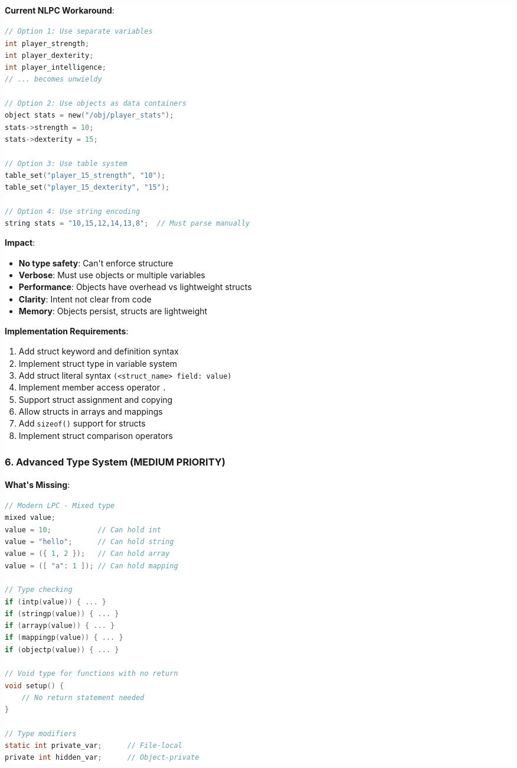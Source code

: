 **Current NLPC Workaround**:
```c
// Option 1: Use separate variables
int player_strength;
int player_dexterity;
int player_intelligence;
// ... becomes unwieldy

// Option 2: Use objects as data containers
object stats = new("/obj/player_stats");
stats->strength = 10;
stats->dexterity = 15;

// Option 3: Use table system
table_set("player_15_strength", "10");
table_set("player_15_dexterity", "15");

// Option 4: Use string encoding
string stats = "10,15,12,14,13,8";  // Must parse manually
```

**Impact**:
- **No type safety**: Can't enforce structure
- **Verbose**: Must use objects or multiple variables
- **Performance**: Objects have overhead vs lightweight structs
- **Clarity**: Intent not clear from code
- **Memory**: Objects persist, structs are lightweight

**Implementation Requirements**:
1. Add struct keyword and definition syntax
2. Implement struct type in variable system
3. Add struct literal syntax `(<struct_name> field: value)`
4. Implement member access operator `.`
5. Support struct assignment and copying
6. Allow structs in arrays and mappings
7. Add `sizeof()` support for structs
8. Implement struct comparison operators



### 6. Advanced Type System (MEDIUM PRIORITY)

**What's Missing**:
```c
// Modern LPC - Mixed type
mixed value;
value = 10;           // Can hold int
value = "hello";      // Can hold string
value = ({ 1, 2 });   // Can hold array
value = ([ "a": 1 ]); // Can hold mapping

// Type checking
if (intp(value)) { ... }
if (stringp(value)) { ... }
if (arrayp(value)) { ... }
if (mappingp(value)) { ... }
if (objectp(value)) { ... }

// Void type for functions with no return
void setup() {
    // No return statement needed
}

// Type modifiers
static int private_var;      // File-local
private int hidden_var;      // Object-private
```